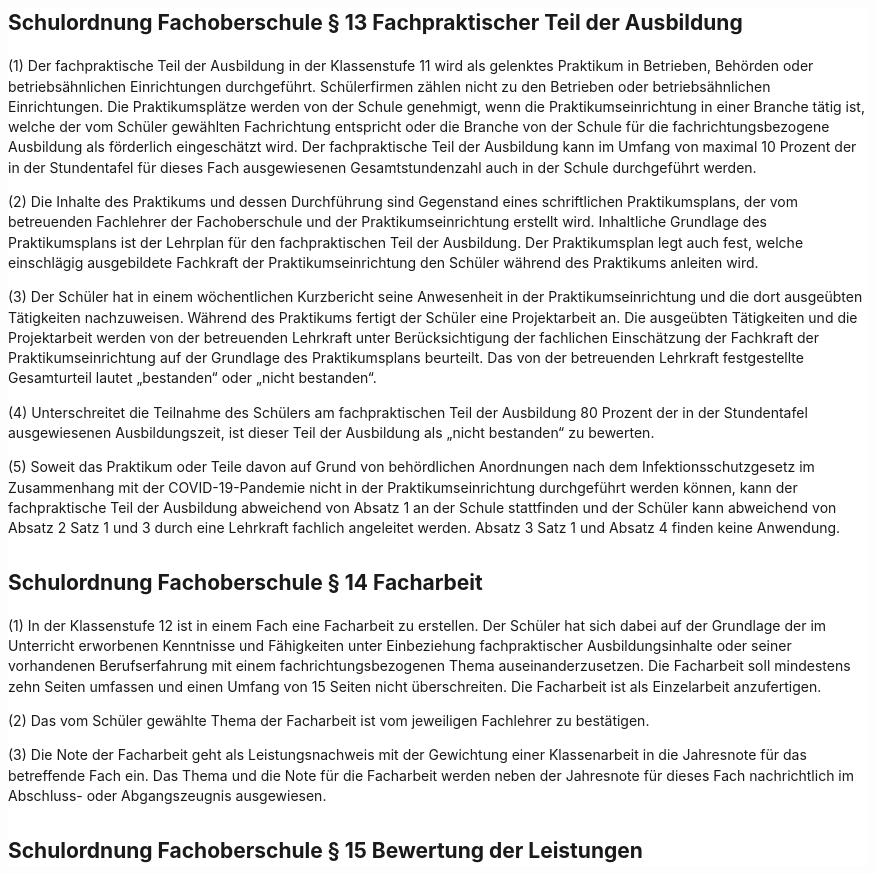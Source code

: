 
## Schulordnung Fachoberschule § 13 Fachpraktischer Teil der Ausbildung

(1) Der fachpraktische Teil der Ausbildung in der Klassenstufe 11 wird als gelenktes Praktikum in Betrieben, Behörden oder betriebsähnlichen Einrichtungen durchgeführt. Schülerfirmen zählen nicht zu den Betrieben oder betriebsähnlichen Einrichtungen. Die Praktikumsplätze werden von der Schule genehmigt, wenn die Praktikumseinrichtung in einer Branche tätig ist, welche der vom Schüler gewählten Fachrichtung entspricht oder die Branche von der Schule für die fachrichtungsbezogene Ausbildung als förderlich eingeschätzt wird. Der fachpraktische Teil der Ausbildung kann im Umfang von maximal 10 Prozent der in der Stundentafel für dieses Fach ausgewiesenen Gesamtstundenzahl auch in der Schule durchgeführt werden.

(2) Die Inhalte des Praktikums und dessen Durchführung sind Gegenstand eines schriftlichen Praktikumsplans, der vom betreuenden Fachlehrer der Fachoberschule und der Praktikumseinrichtung erstellt wird. Inhaltliche Grundlage des Praktikumsplans ist der Lehrplan für den fachpraktischen Teil der Ausbildung. Der Praktikumsplan legt auch fest, welche einschlägig ausgebildete Fachkraft der Praktikumseinrichtung den Schüler während des Praktikums anleiten wird.

(3) Der Schüler hat in einem wöchentlichen Kurzbericht seine Anwesenheit in der Praktikumseinrichtung und die dort ausgeübten Tätigkeiten nachzuweisen. Während des Praktikums fertigt der Schüler eine Projektarbeit an. Die ausgeübten Tätigkeiten und die Projektarbeit werden von der betreuenden Lehrkraft unter Berücksichtigung der fachlichen Einschätzung der Fachkraft der Praktikumseinrichtung auf der Grundlage des Praktikumsplans beurteilt. Das von der betreuenden Lehrkraft festgestellte Gesamturteil lautet „bestanden“ oder „nicht bestanden“.

(4) Unterschreitet die Teilnahme des Schülers am fachpraktischen Teil der Ausbildung 80 Prozent der in der Stundentafel ausgewiesenen Ausbildungszeit, ist dieser Teil der Ausbildung als „nicht bestanden“ zu bewerten.

(5) Soweit das Praktikum oder Teile davon auf Grund von behördlichen Anordnungen nach dem Infektionsschutzgesetz im Zusammenhang mit der COVID-19-Pandemie nicht in der Praktikumseinrichtung durchgeführt werden können, kann der fachpraktische Teil der Ausbildung abweichend von Absatz 1 an der Schule stattfinden und der Schüler kann abweichend von Absatz 2 Satz 1 und 3 durch eine Lehrkraft fachlich angeleitet werden. Absatz 3 Satz 1 und Absatz 4 finden keine Anwendung.


## Schulordnung Fachoberschule § 14 Facharbeit

(1) In der Klassenstufe 12 ist in einem Fach eine Facharbeit zu erstellen. Der Schüler hat sich dabei auf der Grundlage der im Unterricht erworbenen Kenntnisse und Fähigkeiten unter Einbeziehung fachpraktischer Ausbildungsinhalte oder seiner vorhandenen Berufserfahrung mit einem fachrichtungsbezogenen Thema auseinanderzusetzen. Die Facharbeit soll mindestens zehn Seiten umfassen und einen Umfang von 15 Seiten nicht überschreiten. Die Facharbeit ist als Einzelarbeit anzufertigen.

(2) Das vom Schüler gewählte Thema der Facharbeit ist vom jeweiligen Fachlehrer zu bestätigen.

(3) Die Note der Facharbeit geht als Leistungsnachweis mit der Gewichtung einer Klassenarbeit in die Jahresnote für das betreffende Fach ein. Das Thema und die Note für die Facharbeit werden neben der Jahresnote für dieses Fach nachrichtlich im Abschluss- oder Abgangszeugnis ausgewiesen.


## Schulordnung Fachoberschule § 15  Bewertung der Leistungen
